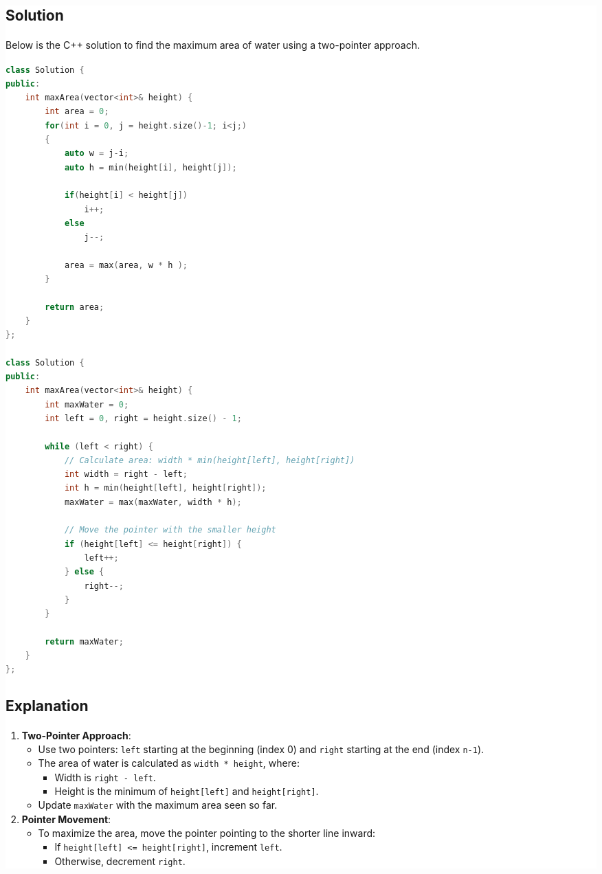
## Solution
Below is the C++ solution to find the maximum area of water using a two-pointer approach.

```cpp
class Solution {
public:
    int maxArea(vector<int>& height) {  
        int area = 0;
        for(int i = 0, j = height.size()-1; i<j;)
        {
            auto w = j-i;
            auto h = min(height[i], height[j]);
            
            if(height[i] < height[j])
                i++;
            else
                j--;
            
            area = max(area, w * h );
        }
        
        return area;
    }
};

class Solution {
public:
    int maxArea(vector<int>& height) {
        int maxWater = 0;
        int left = 0, right = height.size() - 1;
        
        while (left < right) {
            // Calculate area: width * min(height[left], height[right])
            int width = right - left;
            int h = min(height[left], height[right]);
            maxWater = max(maxWater, width * h);
            
            // Move the pointer with the smaller height
            if (height[left] <= height[right]) {
                left++;
            } else {
                right--;
            }
        }
        
        return maxWater;
    }
};
```

## Explanation
1. **Two-Pointer Approach**:
   - Use two pointers: `left` starting at the beginning (index 0) and `right` starting at the end (index `n-1`).
   - The area of water is calculated as `width * height`, where:
     - Width is `right - left`.
     - Height is the minimum of `height[left]` and `height[right]`.
   - Update `maxWater` with the maximum area seen so far.
2. **Pointer Movement**:
   - To maximize the area, move the pointer pointing to the shorter line inward:
     - If `height[left] <= height[right]`, increment `left`.
     - Otherwise, decrement `right`.